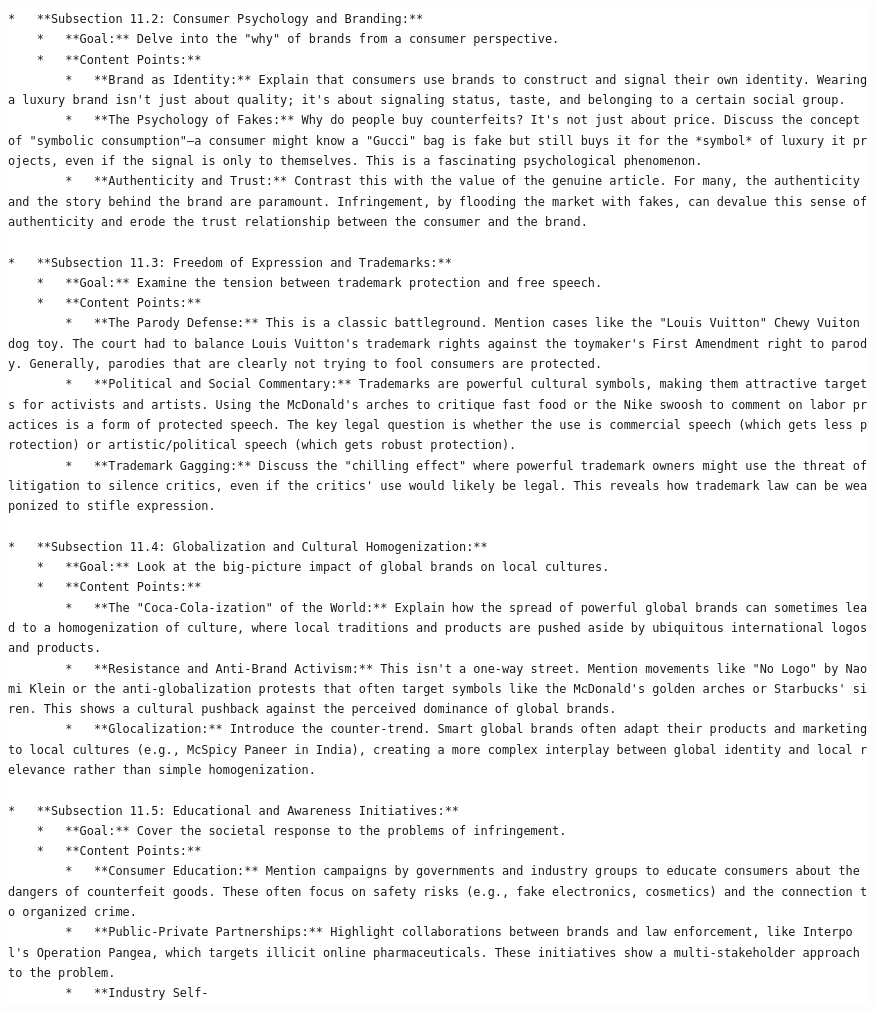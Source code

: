     *   **Subsection 11.2: Consumer Psychology and Branding:**
        *   **Goal:** Delve into the "why" of brands from a consumer perspective.
        *   **Content Points:**
            *   **Brand as Identity:** Explain that consumers use brands to construct and signal their own identity. Wearing a luxury brand isn't just about quality; it's about signaling status, taste, and belonging to a certain social group.
            *   **The Psychology of Fakes:** Why do people buy counterfeits? It's not just about price. Discuss the concept of "symbolic consumption"—a consumer might know a "Gucci" bag is fake but still buys it for the *symbol* of luxury it projects, even if the signal is only to themselves. This is a fascinating psychological phenomenon.
            *   **Authenticity and Trust:** Contrast this with the value of the genuine article. For many, the authenticity and the story behind the brand are paramount. Infringement, by flooding the market with fakes, can devalue this sense of authenticity and erode the trust relationship between the consumer and the brand.

    *   **Subsection 11.3: Freedom of Expression and Trademarks:**
        *   **Goal:** Examine the tension between trademark protection and free speech.
        *   **Content Points:**
            *   **The Parody Defense:** This is a classic battleground. Mention cases like the "Louis Vuitton" Chewy Vuiton dog toy. The court had to balance Louis Vuitton's trademark rights against the toymaker's First Amendment right to parody. Generally, parodies that are clearly not trying to fool consumers are protected.
            *   **Political and Social Commentary:** Trademarks are powerful cultural symbols, making them attractive targets for activists and artists. Using the McDonald's arches to critique fast food or the Nike swoosh to comment on labor practices is a form of protected speech. The key legal question is whether the use is commercial speech (which gets less protection) or artistic/political speech (which gets robust protection).
            *   **Trademark Gagging:** Discuss the "chilling effect" where powerful trademark owners might use the threat of litigation to silence critics, even if the critics' use would likely be legal. This reveals how trademark law can be weaponized to stifle expression.

    *   **Subsection 11.4: Globalization and Cultural Homogenization:**
        *   **Goal:** Look at the big-picture impact of global brands on local cultures.
        *   **Content Points:**
            *   **The "Coca-Cola-ization" of the World:** Explain how the spread of powerful global brands can sometimes lead to a homogenization of culture, where local traditions and products are pushed aside by ubiquitous international logos and products.
            *   **Resistance and Anti-Brand Activism:** This isn't a one-way street. Mention movements like "No Logo" by Naomi Klein or the anti-globalization protests that often target symbols like the McDonald's golden arches or Starbucks' siren. This shows a cultural pushback against the perceived dominance of global brands.
            *   **Glocalization:** Introduce the counter-trend. Smart global brands often adapt their products and marketing to local cultures (e.g., McSpicy Paneer in India), creating a more complex interplay between global identity and local relevance rather than simple homogenization.

    *   **Subsection 11.5: Educational and Awareness Initiatives:**
        *   **Goal:** Cover the societal response to the problems of infringement.
        *   **Content Points:**
            *   **Consumer Education:** Mention campaigns by governments and industry groups to educate consumers about the dangers of counterfeit goods. These often focus on safety risks (e.g., fake electronics, cosmetics) and the connection to organized crime.
            *   **Public-Private Partnerships:** Highlight collaborations between brands and law enforcement, like Interpol's Operation Pangea, which targets illicit online pharmaceuticals. These initiatives show a multi-stakeholder approach to the problem.
            *   **Industry Self-
